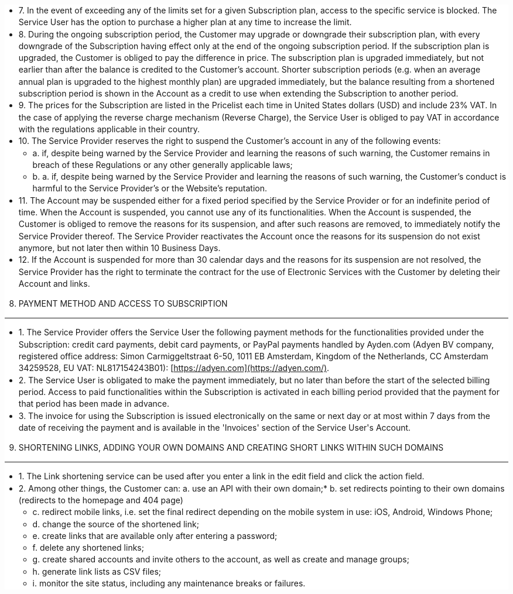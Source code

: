 * 7\. In the event of exceeding any of the limits set for a given Subscription plan, access to the specific service is blocked. The Service User has the option to purchase a higher plan at any time to increase the limit.
* 8\. During the ongoing subscription period, the Customer may upgrade or downgrade their subscription plan, with every downgrade of the Subscription having effect only at the end of the ongoing subscription period. If the subscription plan is upgraded, the Customer is obliged to pay the difference in price. The subscription plan is upgraded immediately, but not earlier than after the balance is credited to the Customer’s account. Shorter subscription periods (e.g. when an average annual plan is upgraded to the highest monthly plan) are upgraded immediately, but the balance resulting from a shortened subscription period is shown in the Account as a credit to use when extending the Subscription to another period.
* 9\. The prices for the Subscription are listed in the Pricelist each time in United States dollars (USD) and include 23% VAT. In the case of applying the reverse charge mechanism (Reverse Charge), the Service User is obliged to pay VAT in accordance with the regulations applicable in their country.
* 10\. The Service Provider reserves the right to suspend the Customer’s account in any of the following events:
    * a. if, despite being warned by the Service Provider and learning the reasons of such warning, the Customer remains in breach of these Regulations or any other generally applicable laws;
    * b. a. if, despite being warned by the Service Provider and learning the reasons of such warning, the Customer’s conduct is harmful to the Service Provider’s or the Website’s reputation.
* 11\. The Account may be suspended either for a fixed period specified by the Service Provider or for an indefinite period of time. When the Account is suspended, you cannot use any of its functionalities. When the Account is suspended, the Customer is obliged to remove the reasons for its suspension, and after such reasons are removed, to immediately notify the Service Provider thereof. The Service Provider reactivates the Account once the reasons for its suspension do not exist anymore, but not later then within 10 Business Days.
* 12\. If the Account is suspended for more than 30 calendar days and the reasons for its suspension are not resolved, the Service Provider has the right to terminate the contract for the use of Electronic Services with the Customer by deleting their Account and links.

8) PAYMENT METHOD AND ACCESS TO SUBSCRIPTION
--------------------------------------------

* 1\. The Service Provider offers the Service User the following payment methods for the functionalities provided under the Subscription: credit card payments, debit card payments, or PayPal payments handled by Ayden.com (Adyen BV company, registered office address: Simon Carmiggeltstraat 6-50, 1011 EB Amsterdam, Kingdom of the Netherlands, CC Amsterdam 34259528, EU VAT: NL817154243B01): [https://adyen.com](https://adyen.com/).
* 2\. The Service User is obligated to make the payment immediately, but no later than before the start of the selected billing period. Access to paid functionalities within the Subscription is activated in each billing period provided that the payment for that period has been made in advance.
* 3\. The invoice for using the Subscription is issued electronically on the same or next day or at most within 7 days from the date of receiving the payment and is available in the 'Invoices' section of the Service User's Account.

9) SHORTENING LINKS, ADDING YOUR OWN DOMAINS AND CREATING SHORT LINKS WITHIN SUCH DOMAINS
-----------------------------------------------------------------------------------------

* 1\. The Link shortening service can be used after you enter a link in the edit field and click the action field.
* 2\. Among other things, the Customer can:
    a. use an API with their own domain;* b. set redirects pointing to their own domains (redirects to the homepage and 404 page)
    * c. redirect mobile links, i.e. set the final redirect depending on the mobile system in use: iOS, Android, Windows Phone;
    * d. change the source of the shortened link;
    * e. create links that are available only after entering a password;
    * f. delete any shortened links;
    * g. create shared accounts and invite others to the account, as well as create and manage groups;
    * h. generate link lists as CSV files;
    * i. monitor the site status, including any maintenance breaks or failures.